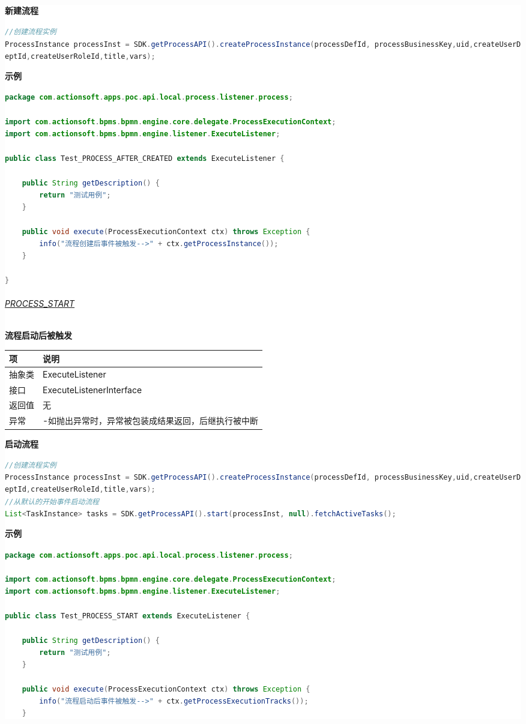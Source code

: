 **新建流程**

```java
//创建流程实例
ProcessInstance processInst = SDK.getProcessAPI().createProcessInstance(processDefId, processBusinessKey,uid,createUserDeptId,createUserRoleId,title,vars);
```

**示例**

```java
package com.actionsoft.apps.poc.api.local.process.listener.process;

import com.actionsoft.bpms.bpmn.engine.core.delegate.ProcessExecutionContext;
import com.actionsoft.bpms.bpmn.engine.listener.ExecuteListener;

public class Test_PROCESS_AFTER_CREATED extends ExecuteListener {

    public String getDescription() {
        return "测试用例";
    }

    public void execute(ProcessExecutionContext ctx) throws Exception {
        info("流程创建后事件被触发-->" + ctx.getProcessInstance());
    }

}
```

###### [PROCESS_START](#PROCESS_START)

**流程启动后被触发**

| 项     | 说明                                                |
| :----- | :-------------------------------------------------- |
| 抽象类 | ExecuteListener                                     |
| 接口   | ExecuteListenerInterface                            |
| 返回值 | 无                                                  |
| 异常   | -如抛出异常时，异常被包装成结果返回，后继执行被中断 |

**启动流程**

```java
//创建流程实例
ProcessInstance processInst = SDK.getProcessAPI().createProcessInstance(processDefId, processBusinessKey,uid,createUserDeptId,createUserRoleId,title,vars);
//从默认的开始事件启动流程
List<TaskInstance> tasks = SDK.getProcessAPI().start(processInst, null).fetchActiveTasks();
```

**示例**

```java
package com.actionsoft.apps.poc.api.local.process.listener.process;

import com.actionsoft.bpms.bpmn.engine.core.delegate.ProcessExecutionContext;
import com.actionsoft.bpms.bpmn.engine.listener.ExecuteListener;

public class Test_PROCESS_START extends ExecuteListener {

    public String getDescription() {
        return "测试用例";
    }

    public void execute(ProcessExecutionContext ctx) throws Exception {
        info("流程启动后事件被触发-->" + ctx.getProcessExecutionTracks());
    }
```